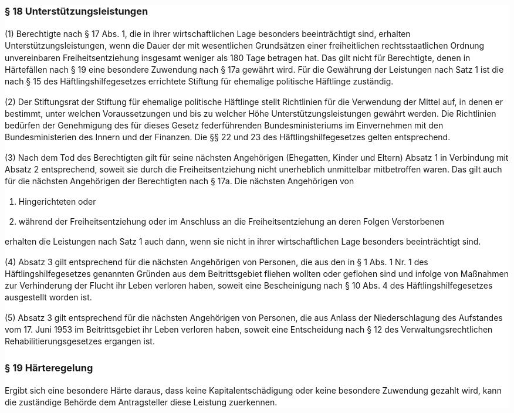 
### § 18 Unterstützungsleistungen

(1) Berechtigte nach § 17 Abs. 1, die in ihrer wirtschaftlichen Lage
besonders beeinträchtigt sind, erhalten Unterstützungsleistungen, wenn
die Dauer der mit wesentlichen Grundsätzen einer freiheitlichen
rechtsstaatlichen Ordnung unvereinbaren Freiheitsentziehung insgesamt
weniger als 180 Tage betragen hat. Das gilt nicht für Berechtigte,
denen in Härtefällen nach § 19 eine besondere Zuwendung nach § 17a
gewährt wird. Für die Gewährung der Leistungen nach Satz 1 ist die
nach § 15 des Häftlingshilfegesetzes errichtete Stiftung für ehemalige
politische Häftlinge zuständig.

(2) Der Stiftungsrat der Stiftung für ehemalige politische Häftlinge
stellt Richtlinien für die Verwendung der Mittel auf, in denen er
bestimmt, unter welchen Voraussetzungen und bis zu welcher Höhe
Unterstützungsleistungen gewährt werden. Die Richtlinien bedürfen der
Genehmigung des für dieses Gesetz federführenden Bundesministeriums im
Einvernehmen mit den Bundesministerien des Innern und der Finanzen.
Die §§ 22 und 23 des Häftlingshilfegesetzes gelten entsprechend.

(3) Nach dem Tod des Berechtigten gilt für seine nächsten Angehörigen
(Ehegatten, Kinder und Eltern) Absatz 1 in Verbindung mit Absatz 2
entsprechend, soweit sie durch die Freiheitsentziehung nicht
unerheblich unmittelbar mitbetroffen waren. Das gilt auch für die
nächsten Angehörigen der Berechtigten nach § 17a. Die nächsten
Angehörigen von

1.  Hingerichteten oder


2.  während der Freiheitsentziehung oder im Anschluss an die
    Freiheitsentziehung an deren Folgen Verstorbenen



erhalten die Leistungen nach Satz 1 auch dann, wenn sie nicht in ihrer
wirtschaftlichen Lage besonders beeinträchtigt sind.

(4) Absatz 3 gilt entsprechend für die nächsten Angehörigen von
Personen, die aus den in § 1 Abs. 1 Nr. 1 des Häftlingshilfegesetzes
genannten Gründen aus dem Beitrittsgebiet fliehen wollten oder
geflohen sind und infolge von Maßnahmen zur Verhinderung der Flucht
ihr Leben verloren haben, soweit eine Bescheinigung nach § 10 Abs. 4
des Häftlingshilfegesetzes ausgestellt worden ist.

(5) Absatz 3 gilt entsprechend für die nächsten Angehörigen von
Personen, die aus Anlass der Niederschlagung des Aufstandes vom 17.
Juni 1953 im Beitrittsgebiet ihr Leben verloren haben, soweit eine
Entscheidung nach § 12 des Verwaltungsrechtlichen
Rehabilitierungsgesetzes ergangen ist.


### § 19 Härteregelung

Ergibt sich eine besondere Härte daraus, dass keine
Kapitalentschädigung oder keine besondere Zuwendung gezahlt wird, kann
die zuständige Behörde dem Antragsteller diese Leistung zuerkennen.
